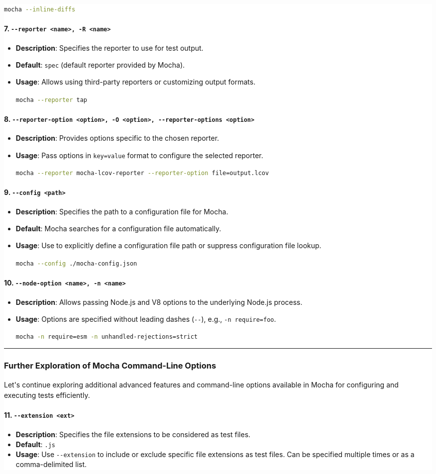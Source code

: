   ```bash
  mocha --inline-diffs
  ```

#### 7. `--reporter <name>, -R <name>`

- **Description**: Specifies the reporter to use for test output.
- **Default**: `spec` (default reporter provided by Mocha).
- **Usage**: Allows using third-party reporters or customizing output formats.

  ```bash
  mocha --reporter tap
  ```

#### 8. `--reporter-option <option>, -O <option>, --reporter-options <option>`

- **Description**: Provides options specific to the chosen reporter.
- **Usage**: Pass options in `key=value` format to configure the selected reporter.

  ```bash
  mocha --reporter mocha-lcov-reporter --reporter-option file=output.lcov
  ```

#### 9. `--config <path>`

- **Description**: Specifies the path to a configuration file for Mocha.
- **Default**: Mocha searches for a configuration file automatically.
- **Usage**: Use to explicitly define a configuration file path or suppress configuration file lookup.

  ```bash
  mocha --config ./mocha-config.json
  ```

#### 10. `--node-option <name>, -n <name>`

- **Description**: Allows passing Node.js and V8 options to the underlying Node.js process.
- **Usage**: Options are specified without leading dashes (`--`), e.g., `-n require=foo`.

  ```bash
  mocha -n require=esm -n unhandled-rejections=strict
  ```

----


### Further Exploration of Mocha Command-Line Options

Let's continue exploring additional advanced features and command-line options available in Mocha for configuring and executing tests efficiently.

#### 11. `--extension <ext>`

- **Description**: Specifies the file extensions to be considered as test files.
- **Default**: `.js`
- **Usage**: Use `--extension` to include or exclude specific file extensions as test files. Can be specified multiple times or as a comma-delimited list.
